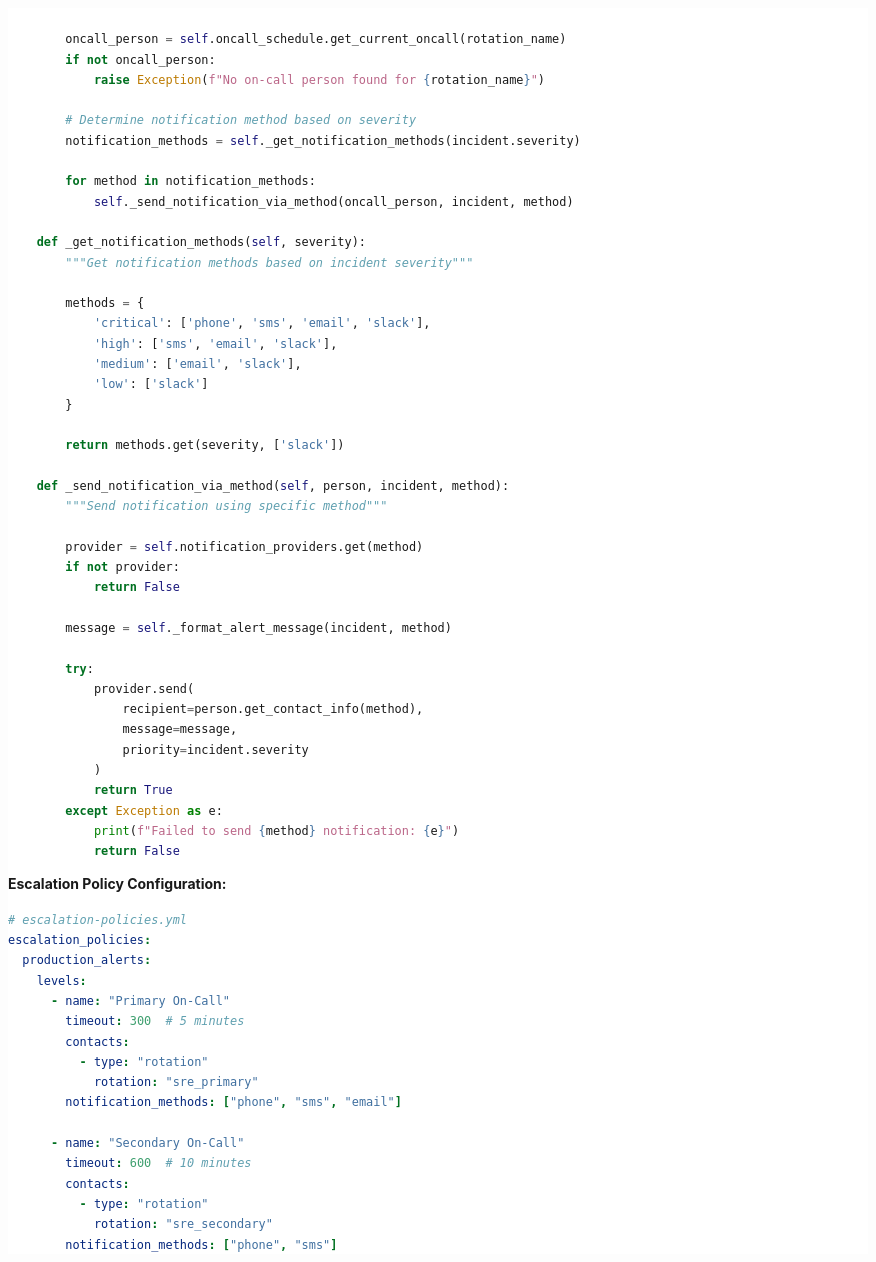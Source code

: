 ```python
        
        oncall_person = self.oncall_schedule.get_current_oncall(rotation_name)
        if not oncall_person:
            raise Exception(f"No on-call person found for {rotation_name}")
        
        # Determine notification method based on severity
        notification_methods = self._get_notification_methods(incident.severity)
        
        for method in notification_methods:
            self._send_notification_via_method(oncall_person, incident, method)
    
    def _get_notification_methods(self, severity):
        """Get notification methods based on incident severity"""
        
        methods = {
            'critical': ['phone', 'sms', 'email', 'slack'],
            'high': ['sms', 'email', 'slack'],
            'medium': ['email', 'slack'],
            'low': ['slack']
        }
        
        return methods.get(severity, ['slack'])
    
    def _send_notification_via_method(self, person, incident, method):
        """Send notification using specific method"""
        
        provider = self.notification_providers.get(method)
        if not provider:
            return False
        
        message = self._format_alert_message(incident, method)
        
        try:
            provider.send(
                recipient=person.get_contact_info(method),
                message=message,
                priority=incident.severity
            )
            return True
        except Exception as e:
            print(f"Failed to send {method} notification: {e}")
            return False
```

**Escalation Policy Configuration:**

```yaml
# escalation-policies.yml
escalation_policies:
  production_alerts:
    levels:
      - name: "Primary On-Call"
        timeout: 300  # 5 minutes
        contacts:
          - type: "rotation"
            rotation: "sre_primary"
        notification_methods: ["phone", "sms", "email"]
      
      - name: "Secondary On-Call"
        timeout: 600  # 10 minutes
        contacts:
          - type: "rotation"
            rotation: "sre_secondary"
        notification_methods: ["phone", "sms"]
```